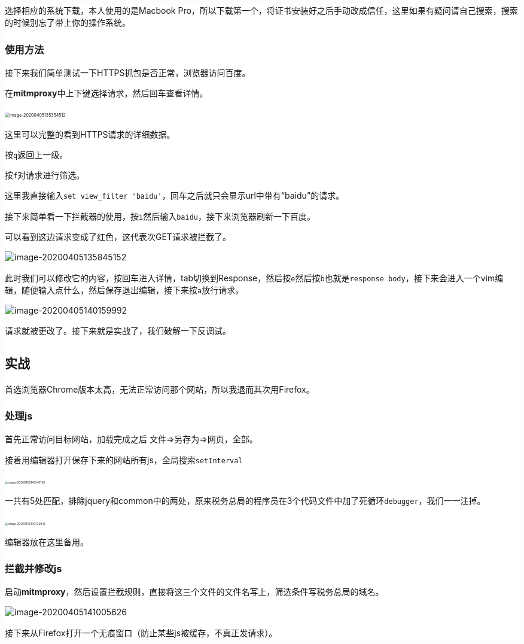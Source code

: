 选择相应的系统下载，本人使用的是Macbook Pro，所以下载第一个，将证书安装好之后手动改成信任，这里如果有疑问请自己搜索，搜索的时候别忘了带上你的操作系统。

### 使用方法

接下来我们简单测试一下HTTPS抓包是否正常，浏览器访问百度。

在**mitmproxy**中上下键选择请求，然后回车查看详情。

<img src="https://tva1.sinaimg.cn/large/00831rSTly1gdiw6ta3dsj31270u0q8x.jpg" alt="image-20200405135354512" style="zoom:50%;" />

这里可以完整的看到HTTPS请求的详细数据。

按`q`返回上一级。

按`f`对请求进行筛选。

这里我直接输入`set view_filter 'baidu'`，回车之后就只会显示url中带有“baidu”的请求。

接下来简单看一下拦截器的使用，按`i`然后输入`baidu`，接下来浏览器刷新一下百度。

可以看到这边请求变成了红色，这代表次GET请求被拦截了。

![image-20200405135845152](https://tva1.sinaimg.cn/large/00831rSTly1gdiw6xi6uuj30vc0cq3yx.jpg)

此时我们可以修改它的内容，按回车进入详情，tab切换到Response，然后按`e`然后按`b`也就是`response body`，接下来会进入一个vim编辑，随便输入点什么，然后保存退出编辑，接下来按`a`放行请求。

![image-20200405140159992](https://tva1.sinaimg.cn/large/00831rSTly1gdiw70slxlj31v20pytck.jpg)

请求就被更改了。接下来就是实战了，我们破解一下反调试。

## 实战

首选浏览器Chrome版本太高，无法正常访问那个网站，所以我退而其次用Firefox。

### 处理js

首先正常访问目标网站，加载完成之后 文件=>另存为=>网页，全部。

接着用编辑器打开保存下来的网站所有js，全局搜索`setInterval`

<img src="https://tva1.sinaimg.cn/large/00831rSTly1gdiw74lrz7j30e00jq40f.jpg" alt="image-20200405140547109" style="zoom:33%;" />

一共有5处匹配，排除jquery和common中的两处，原来税务总局的程序员在3个代码文件中加了死循环`debugger`，我们一一注掉。

<img src="https://tva1.sinaimg.cn/large/00831rSTly1gdiw77sv6yj313m0s6jw4.jpg" alt="image-20200405140722942" style="zoom:33%;" />

编辑器放在这里备用。

### 拦截并修改js

启动**mitmproxy**，然后设置拦截规则，直接将这三个文件的文件名写上，筛选条件写税务总局的域名。

![image-20200405141005626](https://tva1.sinaimg.cn/large/00831rSTly1gdiw7awzdoj311y05yweu.jpg)

接下来从Firefox打开一个无痕窗口（防止某些js被缓存，不真正发请求）。
